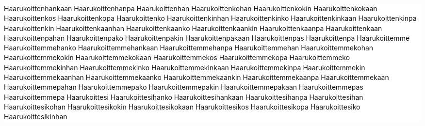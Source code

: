 Haarukoittenhankaan
Haarukoittenhanpa
Haarukoittenhan
Haarukoittenkohan
Haarukoittenkokin
Haarukoittenkokaan
Haarukoittenkos
Haarukoittenkopa
Haarukoittenko
Haarukoittenkinhan
Haarukoittenkinko
Haarukoittenkinkaan
Haarukoittenkinpa
Haarukoittenkin
Haarukoittenkaanhan
Haarukoittenkaanko
Haarukoittenkaankin
Haarukoittenkaanpa
Haarukoittenkaan
Haarukoittenpahan
Haarukoittenpako
Haarukoittenpakin
Haarukoittenpakaan
Haarukoittenpas
Haarukoittenpa
Haarukoittemme
Haarukoittemmehanko
Haarukoittemmehankaan
Haarukoittemmehanpa
Haarukoittemmehan
Haarukoittemmekohan
Haarukoittemmekokin
Haarukoittemmekokaan
Haarukoittemmekos
Haarukoittemmekopa
Haarukoittemmeko
Haarukoittemmekinhan
Haarukoittemmekinko
Haarukoittemmekinkaan
Haarukoittemmekinpa
Haarukoittemmekin
Haarukoittemmekaanhan
Haarukoittemmekaanko
Haarukoittemmekaankin
Haarukoittemmekaanpa
Haarukoittemmekaan
Haarukoittemmepahan
Haarukoittemmepako
Haarukoittemmepakin
Haarukoittemmepakaan
Haarukoittemmepas
Haarukoittemmepa
Haarukoittesi
Haarukoittesihanko
Haarukoittesihankaan
Haarukoittesihanpa
Haarukoittesihan
Haarukoittesikohan
Haarukoittesikokin
Haarukoittesikokaan
Haarukoittesikos
Haarukoittesikopa
Haarukoittesiko
Haarukoittesikinhan